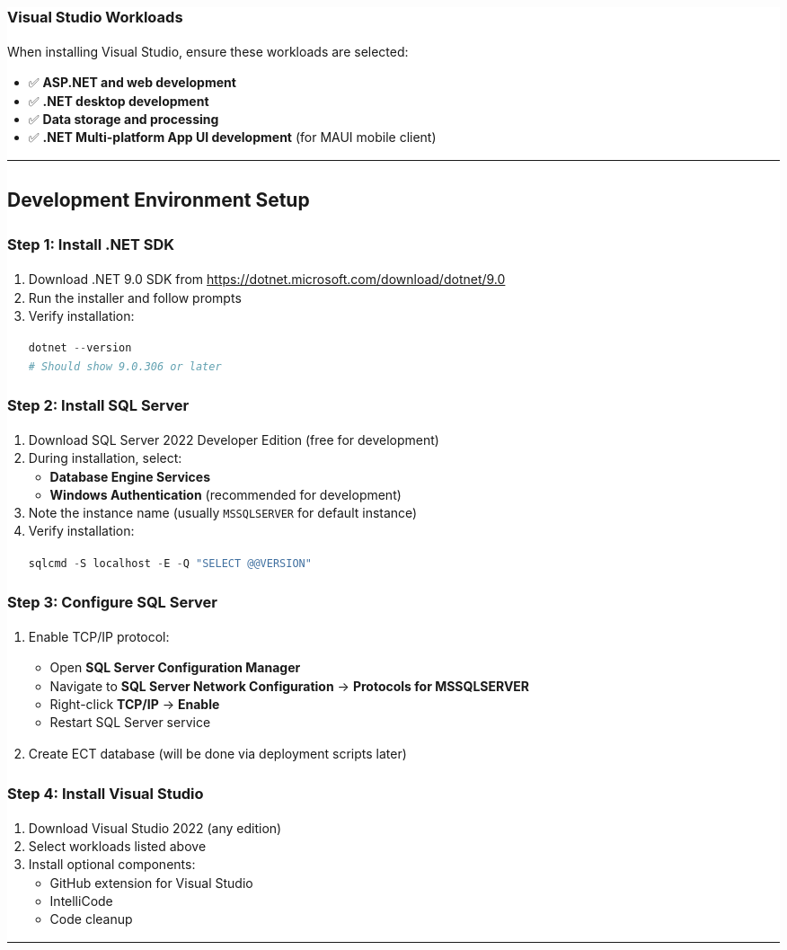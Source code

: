 ### Visual Studio Workloads

When installing Visual Studio, ensure these workloads are selected:

- ✅ **ASP.NET and web development**
- ✅ **.NET desktop development**
- ✅ **Data storage and processing**
- ✅ **.NET Multi-platform App UI development** (for MAUI mobile client)

---

## Development Environment Setup

### Step 1: Install .NET SDK

1. Download .NET 9.0 SDK from https://dotnet.microsoft.com/download/dotnet/9.0
2. Run the installer and follow prompts
3. Verify installation:
   ```powershell
   dotnet --version
   # Should show 9.0.306 or later
   ```

### Step 2: Install SQL Server

1. Download SQL Server 2022 Developer Edition (free for development)
2. During installation, select:
   - **Database Engine Services**
   - **Windows Authentication** (recommended for development)
3. Note the instance name (usually `MSSQLSERVER` for default instance)
4. Verify installation:
   ```powershell
   sqlcmd -S localhost -E -Q "SELECT @@VERSION"
   ```

### Step 3: Configure SQL Server

1. Enable TCP/IP protocol:
   - Open **SQL Server Configuration Manager**
   - Navigate to **SQL Server Network Configuration** → **Protocols for MSSQLSERVER**
   - Right-click **TCP/IP** → **Enable**
   - Restart SQL Server service

2. Create ECT database (will be done via deployment scripts later)

### Step 4: Install Visual Studio

1. Download Visual Studio 2022 (any edition)
2. Select workloads listed above
3. Install optional components:
   - GitHub extension for Visual Studio
   - IntelliCode
   - Code cleanup

---